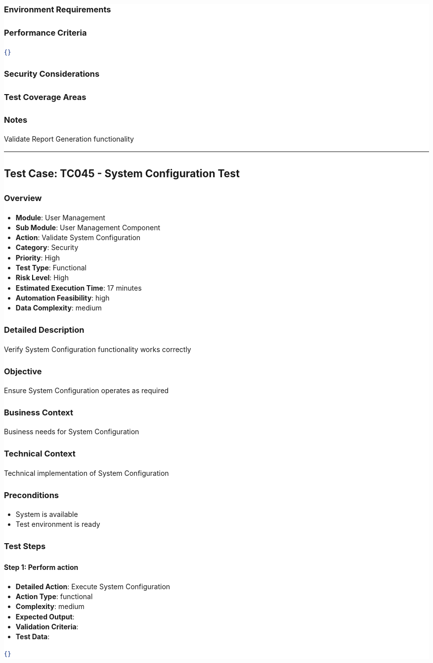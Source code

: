 ### Environment Requirements

### Performance Criteria
```json
{}
```

### Security Considerations

### Test Coverage Areas

### Notes
Validate Report Generation functionality

---

## Test Case: TC045 - System Configuration Test

### Overview
- **Module**: User Management
- **Sub Module**: User Management Component
- **Action**: Validate System Configuration
- **Category**: Security
- **Priority**: High
- **Test Type**: Functional
- **Risk Level**: High
- **Estimated Execution Time**: 17 minutes
- **Automation Feasibility**: high
- **Data Complexity**: medium

### Detailed Description
Verify System Configuration functionality works correctly

### Objective
Ensure System Configuration operates as required

### Business Context
Business needs for System Configuration

### Technical Context
Technical implementation of System Configuration

### Preconditions
- System is available
- Test environment is ready

### Test Steps
#### Step 1: Perform action
- **Detailed Action**: Execute System Configuration
- **Action Type**: functional
- **Complexity**: medium
- **Expected Output**: 
- **Validation Criteria**:
- **Test Data**:
```json
{}
```
